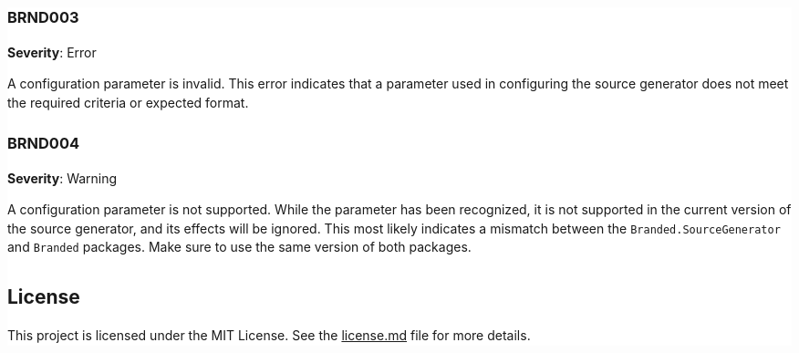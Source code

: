 ### BRND003

**Severity**: Error  

A configuration parameter is invalid. This error indicates that a parameter used in configuring the source generator does not meet the required criteria or expected format.

### BRND004

**Severity**: Warning  

A configuration parameter is not supported. While the parameter has been recognized, it is not supported in the current version of the source generator, and its effects will be ignored. This most likely indicates a mismatch between the `Branded.SourceGenerator` and `Branded` packages. Make sure to use the same version of both packages.

## License

This project is licensed under the MIT License. See the [license.md](license.md) file for more details.
